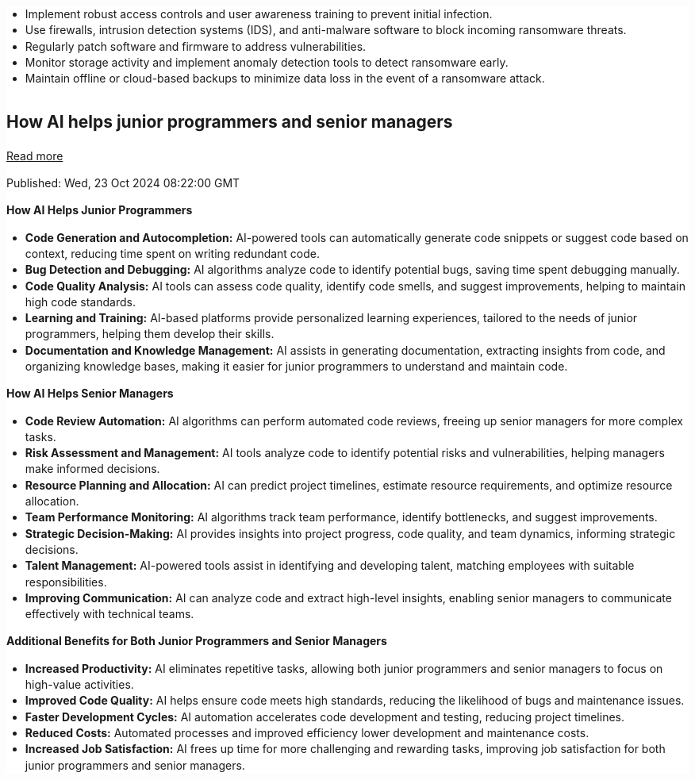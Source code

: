 - Implement robust access controls and user awareness training to prevent initial infection.
- Use firewalls, intrusion detection systems (IDS), and anti-malware software to block incoming ransomware threats.
- Regularly patch software and firmware to address vulnerabilities.
- Monitor storage activity and implement anomaly detection tools to detect ransomware early.
- Maintain offline or cloud-based backups to minimize data loss in the event of a ransomware attack.

## How AI helps junior programmers and senior managers
[Read more](https://www.computerweekly.com/news/366614258/How-AI-helps-junior-programmers-and-senior-managers)

Published: Wed, 23 Oct 2024 08:22:00 GMT

**How AI Helps Junior Programmers**

* **Code Generation and Autocompletion:** AI-powered tools can automatically generate code snippets or suggest code based on context, reducing time spent on writing redundant code.
* **Bug Detection and Debugging:** AI algorithms analyze code to identify potential bugs, saving time spent debugging manually.
* **Code Quality Analysis:** AI tools can assess code quality, identify code smells, and suggest improvements, helping to maintain high code standards.
* **Learning and Training:** AI-based platforms provide personalized learning experiences, tailored to the needs of junior programmers, helping them develop their skills.
* **Documentation and Knowledge Management:** AI assists in generating documentation, extracting insights from code, and organizing knowledge bases, making it easier for junior programmers to understand and maintain code.

**How AI Helps Senior Managers**

* **Code Review Automation:** AI algorithms can perform automated code reviews, freeing up senior managers for more complex tasks.
* **Risk Assessment and Management:** AI tools analyze code to identify potential risks and vulnerabilities, helping managers make informed decisions.
* **Resource Planning and Allocation:** AI can predict project timelines, estimate resource requirements, and optimize resource allocation.
* **Team Performance Monitoring:** AI algorithms track team performance, identify bottlenecks, and suggest improvements.
* **Strategic Decision-Making:** AI provides insights into project progress, code quality, and team dynamics, informing strategic decisions.
* **Talent Management:** AI-powered tools assist in identifying and developing talent, matching employees with suitable responsibilities.
* **Improving Communication:** AI can analyze code and extract high-level insights, enabling senior managers to communicate effectively with technical teams.

**Additional Benefits for Both Junior Programmers and Senior Managers**

* **Increased Productivity:** AI eliminates repetitive tasks, allowing both junior programmers and senior managers to focus on high-value activities.
* **Improved Code Quality:** AI helps ensure code meets high standards, reducing the likelihood of bugs and maintenance issues.
* **Faster Development Cycles:** AI automation accelerates code development and testing, reducing project timelines.
* **Reduced Costs:** Automated processes and improved efficiency lower development and maintenance costs.
* **Increased Job Satisfaction:** AI frees up time for more challenging and rewarding tasks, improving job satisfaction for both junior programmers and senior managers.
